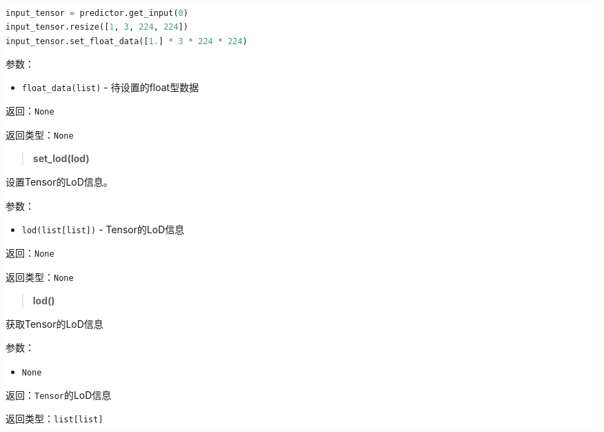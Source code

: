 ```python
input_tensor = predictor.get_input(0)
input_tensor.resize([1, 3, 224, 224])
input_tensor.set_float_data([1.] * 3 * 224 * 224)
```

参数：

- `float_data(list)` - 待设置的float型数据

返回：`None`

返回类型：`None`



> **set_lod(lod)**

设置Tensor的LoD信息。

参数：

- `lod(list[list])` - Tensor的LoD信息

返回：`None`

返回类型：`None`



> **lod()**

获取Tensor的LoD信息

参数：

- `None`

返回：`Tensor`的LoD信息

返回类型：`list[list]`